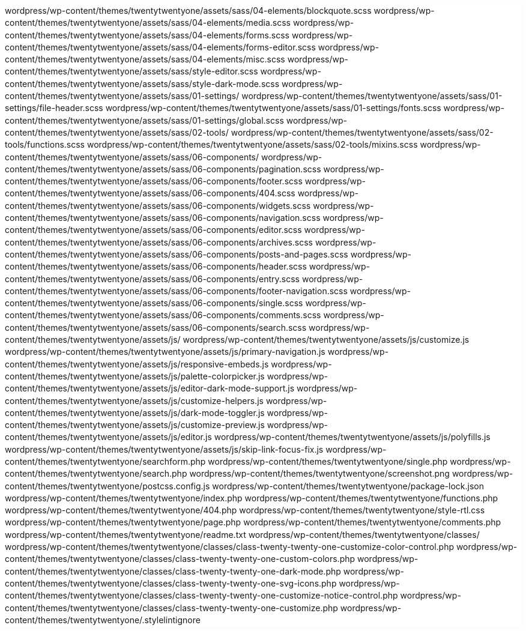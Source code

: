 wordpress/wp-content/themes/twentytwentyone/assets/sass/04-elements/blockquote.scss
wordpress/wp-content/themes/twentytwentyone/assets/sass/04-elements/media.scss
wordpress/wp-content/themes/twentytwentyone/assets/sass/04-elements/forms.scss
wordpress/wp-content/themes/twentytwentyone/assets/sass/04-elements/forms-editor.scss
wordpress/wp-content/themes/twentytwentyone/assets/sass/04-elements/misc.scss
wordpress/wp-content/themes/twentytwentyone/assets/sass/style-editor.scss
wordpress/wp-content/themes/twentytwentyone/assets/sass/style-dark-mode.scss
wordpress/wp-content/themes/twentytwentyone/assets/sass/01-settings/
wordpress/wp-content/themes/twentytwentyone/assets/sass/01-settings/file-header.scss
wordpress/wp-content/themes/twentytwentyone/assets/sass/01-settings/fonts.scss
wordpress/wp-content/themes/twentytwentyone/assets/sass/01-settings/global.scss
wordpress/wp-content/themes/twentytwentyone/assets/sass/02-tools/
wordpress/wp-content/themes/twentytwentyone/assets/sass/02-tools/functions.scss
wordpress/wp-content/themes/twentytwentyone/assets/sass/02-tools/mixins.scss
wordpress/wp-content/themes/twentytwentyone/assets/sass/06-components/
wordpress/wp-content/themes/twentytwentyone/assets/sass/06-components/pagination.scss
wordpress/wp-content/themes/twentytwentyone/assets/sass/06-components/footer.scss
wordpress/wp-content/themes/twentytwentyone/assets/sass/06-components/404.scss
wordpress/wp-content/themes/twentytwentyone/assets/sass/06-components/widgets.scss
wordpress/wp-content/themes/twentytwentyone/assets/sass/06-components/navigation.scss
wordpress/wp-content/themes/twentytwentyone/assets/sass/06-components/editor.scss
wordpress/wp-content/themes/twentytwentyone/assets/sass/06-components/archives.scss
wordpress/wp-content/themes/twentytwentyone/assets/sass/06-components/posts-and-pages.scss
wordpress/wp-content/themes/twentytwentyone/assets/sass/06-components/header.scss
wordpress/wp-content/themes/twentytwentyone/assets/sass/06-components/entry.scss
wordpress/wp-content/themes/twentytwentyone/assets/sass/06-components/footer-navigation.scss
wordpress/wp-content/themes/twentytwentyone/assets/sass/06-components/single.scss
wordpress/wp-content/themes/twentytwentyone/assets/sass/06-components/comments.scss
wordpress/wp-content/themes/twentytwentyone/assets/sass/06-components/search.scss
wordpress/wp-content/themes/twentytwentyone/assets/js/
wordpress/wp-content/themes/twentytwentyone/assets/js/customize.js
wordpress/wp-content/themes/twentytwentyone/assets/js/primary-navigation.js
wordpress/wp-content/themes/twentytwentyone/assets/js/responsive-embeds.js
wordpress/wp-content/themes/twentytwentyone/assets/js/palette-colorpicker.js
wordpress/wp-content/themes/twentytwentyone/assets/js/editor-dark-mode-support.js
wordpress/wp-content/themes/twentytwentyone/assets/js/customize-helpers.js
wordpress/wp-content/themes/twentytwentyone/assets/js/dark-mode-toggler.js
wordpress/wp-content/themes/twentytwentyone/assets/js/customize-preview.js
wordpress/wp-content/themes/twentytwentyone/assets/js/editor.js
wordpress/wp-content/themes/twentytwentyone/assets/js/polyfills.js
wordpress/wp-content/themes/twentytwentyone/assets/js/skip-link-focus-fix.js
wordpress/wp-content/themes/twentytwentyone/searchform.php
wordpress/wp-content/themes/twentytwentyone/single.php
wordpress/wp-content/themes/twentytwentyone/search.php
wordpress/wp-content/themes/twentytwentyone/screenshot.png
wordpress/wp-content/themes/twentytwentyone/postcss.config.js
wordpress/wp-content/themes/twentytwentyone/package-lock.json
wordpress/wp-content/themes/twentytwentyone/index.php
wordpress/wp-content/themes/twentytwentyone/functions.php
wordpress/wp-content/themes/twentytwentyone/404.php
wordpress/wp-content/themes/twentytwentyone/style-rtl.css
wordpress/wp-content/themes/twentytwentyone/page.php
wordpress/wp-content/themes/twentytwentyone/comments.php
wordpress/wp-content/themes/twentytwentyone/readme.txt
wordpress/wp-content/themes/twentytwentyone/classes/
wordpress/wp-content/themes/twentytwentyone/classes/class-twenty-twenty-one-customize-color-control.php
wordpress/wp-content/themes/twentytwentyone/classes/class-twenty-twenty-one-custom-colors.php
wordpress/wp-content/themes/twentytwentyone/classes/class-twenty-twenty-one-dark-mode.php
wordpress/wp-content/themes/twentytwentyone/classes/class-twenty-twenty-one-svg-icons.php
wordpress/wp-content/themes/twentytwentyone/classes/class-twenty-twenty-one-customize-notice-control.php
wordpress/wp-content/themes/twentytwentyone/classes/class-twenty-twenty-one-customize.php
wordpress/wp-content/themes/twentytwentyone/.stylelintignore